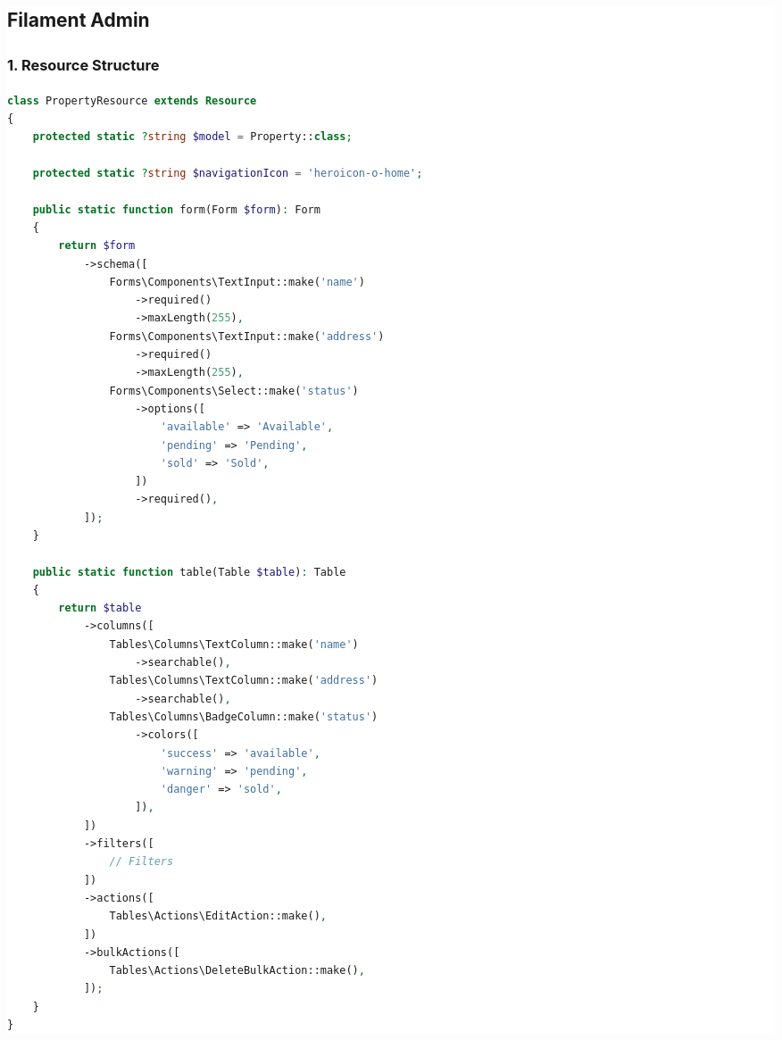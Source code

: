 ## Filament Admin

### 1. Resource Structure
```php
class PropertyResource extends Resource
{
    protected static ?string $model = Property::class;
    
    protected static ?string $navigationIcon = 'heroicon-o-home';
    
    public static function form(Form $form): Form
    {
        return $form
            ->schema([
                Forms\Components\TextInput::make('name')
                    ->required()
                    ->maxLength(255),
                Forms\Components\TextInput::make('address')
                    ->required()
                    ->maxLength(255),
                Forms\Components\Select::make('status')
                    ->options([
                        'available' => 'Available',
                        'pending' => 'Pending',
                        'sold' => 'Sold',
                    ])
                    ->required(),
            ]);
    }
    
    public static function table(Table $table): Table
    {
        return $table
            ->columns([
                Tables\Columns\TextColumn::make('name')
                    ->searchable(),
                Tables\Columns\TextColumn::make('address')
                    ->searchable(),
                Tables\Columns\BadgeColumn::make('status')
                    ->colors([
                        'success' => 'available',
                        'warning' => 'pending',
                        'danger' => 'sold',
                    ]),
            ])
            ->filters([
                // Filters
            ])
            ->actions([
                Tables\Actions\EditAction::make(),
            ])
            ->bulkActions([
                Tables\Actions\DeleteBulkAction::make(),
            ]);
    }
}
```
